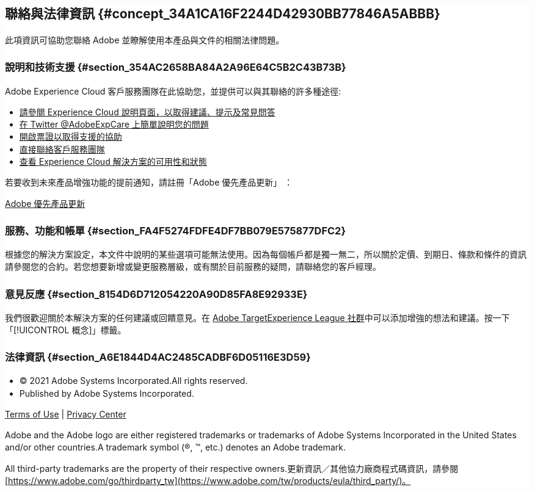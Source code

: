 ## 聯絡與法律資訊 {#concept_34A1CA16F2244D42930BB77846A5ABBB}

此項資訊可協助您聯絡 Adobe 並瞭解使用本產品與文件的相關法律問題。

### 說明和技術支援 {#section_354AC2658BA84A2A96E64C5B2C43B73B}

Adobe Experience Cloud 客戶服務團隊在此協助您，並提供可以與其聯絡的許多種途徑:

* [請參閱 Experience Cloud 說明頁面，以取得建議、提示及常見問答](https://helpx.adobe.com/tw/marketing-cloud.html)
* [在 Twitter @AdobeExpCare 上簡單說明您的問題](https://twitter.com/adobeexpcare)
* [開啟票證以取得支援的協助](https://experienceleague.adobe.com/?support-solution=Target#support)
* [直接聯絡客戶服務團隊](https://helpx.adobe.com/tw/marketing-cloud/contact-support.html)
* [查看 Experience Cloud 解決方案的可用性和狀態](https://status.adobe.com/)

若要收到未來產品增強功能的提前通知，請註冊「Adobe 優先產品更新」 ：

[Adobe 優先產品更新](https://www.adobe.com/tw/subscription/priority-product-update.html)

### 服務、功能和帳單 {#section_FA4F5274FDFE4DF7BB079E575877DFC2}

根據您的解決方案設定，本文件中說明的某些選項可能無法使用。因為每個帳戶都是獨一無二，所以關於定價、到期日、條款和條件的資訊請參閱您的合約。若您想要新增或變更服務層級，或有關於目前服務的疑問，請聯絡您的客戶經理。

### 意見反應 {#section_8154D6D712054220A90D85FA8E92933E}

我們很歡迎關於本解決方案的任何建議或回饋意見。在 [Adobe TargetExperience League 社群](https://experienceleaguecommunities.adobe.com/t5/adobe-target/ct-p/adobe-target-community)中可以添加增強的想法和建議。按一下「[!UICONTROL 概念]」標籤。

### 法律資訊 {#section_A6E1844D4AC2485CADBF6D05116E3D59}

* © 2021 Adobe Systems Incorporated.All rights reserved.
* Published by Adobe Systems Incorporated.

[Terms of Use](https://www.adobe.com/go/marketingcloud_terms_of_use_tw) | [Privacy Center](https://www.adobe.com/tw/privacy.html)

Adobe and the Adobe logo are either registered trademarks or trademarks of Adobe Systems Incorporated in the United States and/or other countries.A trademark symbol (®, ™, etc.) denotes an Adobe trademark.

All third-party trademarks are the property of their respective owners.更新資訊／其他協力廠商程式碼資訊，請參閱 [https://www.adobe.com/go/thirdparty_tw](https://www.adobe.com/tw/products/eula/third_party/)。
